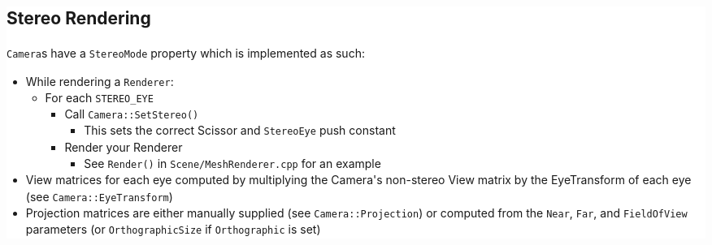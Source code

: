 ## Stereo Rendering
`Camera`s have a `StereoMode` property which is implemented as such:
- While rendering a `Renderer`:
  - For each `STEREO_EYE`
    - Call `Camera::SetStereo()`
      - This sets the correct Scissor and `StereoEye` push constant
    - Render your Renderer
      - See `Render()` in `Scene/MeshRenderer.cpp` for an example
- View matrices for each eye computed by multiplying the Camera's non-stereo View matrix by the EyeTransform of each eye (see `Camera::EyeTransform`)
- Projection matrices are either manually supplied (see `Camera::Projection`) or computed from the `Near`, `Far`, and `FieldOfView` parameters (or `OrthographicSize` if `Orthographic` is set)